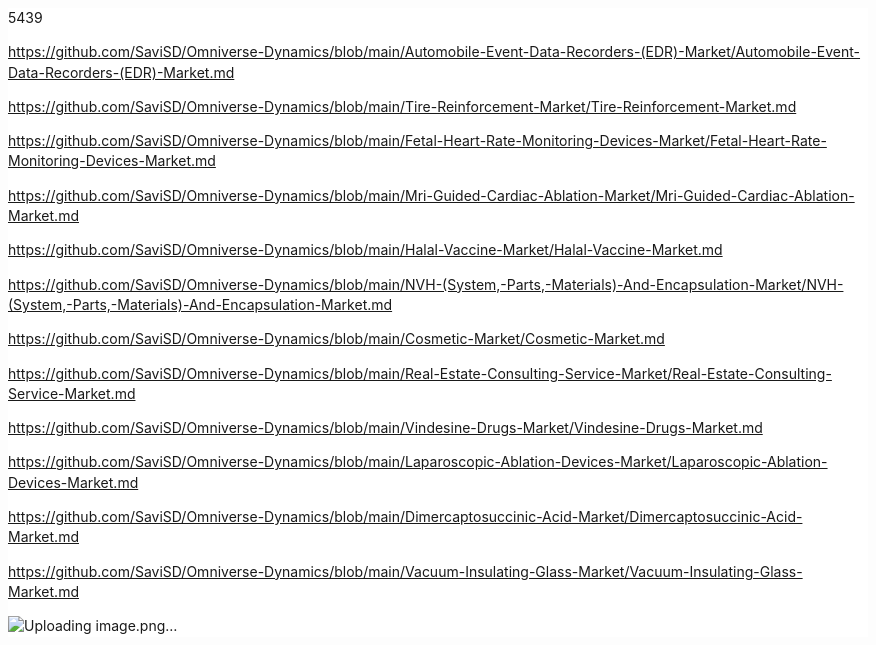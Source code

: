 5439</p><p><a href="https://github.com/SaviSD/Omniverse-Dynamics/blob/main/Automobile-Event-Data-Recorders-(EDR)-Market/Automobile-Event-Data-Recorders-(EDR)-Market.md">https://github.com/SaviSD/Omniverse-Dynamics/blob/main/Automobile-Event-Data-Recorders-(EDR)-Market/Automobile-Event-Data-Recorders-(EDR)-Market.md</a></p><p><a href="https://github.com/SaviSD/Omniverse-Dynamics/blob/main/Tire-Reinforcement-Market/Tire-Reinforcement-Market.md">https://github.com/SaviSD/Omniverse-Dynamics/blob/main/Tire-Reinforcement-Market/Tire-Reinforcement-Market.md</a></p><p><a href="https://github.com/SaviSD/Omniverse-Dynamics/blob/main/Fetal-Heart-Rate-Monitoring-Devices-Market/Fetal-Heart-Rate-Monitoring-Devices-Market.md">https://github.com/SaviSD/Omniverse-Dynamics/blob/main/Fetal-Heart-Rate-Monitoring-Devices-Market/Fetal-Heart-Rate-Monitoring-Devices-Market.md</a></p><p><a href="https://github.com/SaviSD/Omniverse-Dynamics/blob/main/Mri-Guided-Cardiac-Ablation-Market/Mri-Guided-Cardiac-Ablation-Market.md">https://github.com/SaviSD/Omniverse-Dynamics/blob/main/Mri-Guided-Cardiac-Ablation-Market/Mri-Guided-Cardiac-Ablation-Market.md</a></p><p><a href="https://github.com/SaviSD/Omniverse-Dynamics/blob/main/Halal-Vaccine-Market/Halal-Vaccine-Market.md">https://github.com/SaviSD/Omniverse-Dynamics/blob/main/Halal-Vaccine-Market/Halal-Vaccine-Market.md</a></p><p><a href="https://github.com/SaviSD/Omniverse-Dynamics/blob/main/NVH-(System,-Parts,-Materials)-And-Encapsulation-Market/NVH-(System,-Parts,-Materials)-And-Encapsulation-Market.md">https://github.com/SaviSD/Omniverse-Dynamics/blob/main/NVH-(System,-Parts,-Materials)-And-Encapsulation-Market/NVH-(System,-Parts,-Materials)-And-Encapsulation-Market.md</a></p><p><a href="https://github.com/SaviSD/Omniverse-Dynamics/blob/main/Cosmetic-Market/Cosmetic-Market.md">https://github.com/SaviSD/Omniverse-Dynamics/blob/main/Cosmetic-Market/Cosmetic-Market.md</a></p><p><a href="https://github.com/SaviSD/Omniverse-Dynamics/blob/main/Real-Estate-Consulting-Service-Market/Real-Estate-Consulting-Service-Market.md">https://github.com/SaviSD/Omniverse-Dynamics/blob/main/Real-Estate-Consulting-Service-Market/Real-Estate-Consulting-Service-Market.md</a></p><p><a href="https://github.com/SaviSD/Omniverse-Dynamics/blob/main/Vindesine-Drugs-Market/Vindesine-Drugs-Market.md">https://github.com/SaviSD/Omniverse-Dynamics/blob/main/Vindesine-Drugs-Market/Vindesine-Drugs-Market.md</a></p><p><a href="https://github.com/SaviSD/Omniverse-Dynamics/blob/main/Laparoscopic-Ablation-Devices-Market/Laparoscopic-Ablation-Devices-Market.md">https://github.com/SaviSD/Omniverse-Dynamics/blob/main/Laparoscopic-Ablation-Devices-Market/Laparoscopic-Ablation-Devices-Market.md</a></p><p><a href="https://github.com/SaviSD/Omniverse-Dynamics/blob/main/Dimercaptosuccinic-Acid-Market/Dimercaptosuccinic-Acid-Market.md">https://github.com/SaviSD/Omniverse-Dynamics/blob/main/Dimercaptosuccinic-Acid-Market/Dimercaptosuccinic-Acid-Market.md</a></p><p><a href="https://github.com/SaviSD/Omniverse-Dynamics/blob/main/Vacuum-Insulating-Glass-Market/Vacuum-Insulating-Glass-Market.md">https://github.com/SaviSD/Omniverse-Dynamics/blob/main/Vacuum-Insulating-Glass-Market/Vacuum-Insulating-Glass-Market.md</a></p>
![Uploading image.png…]()
